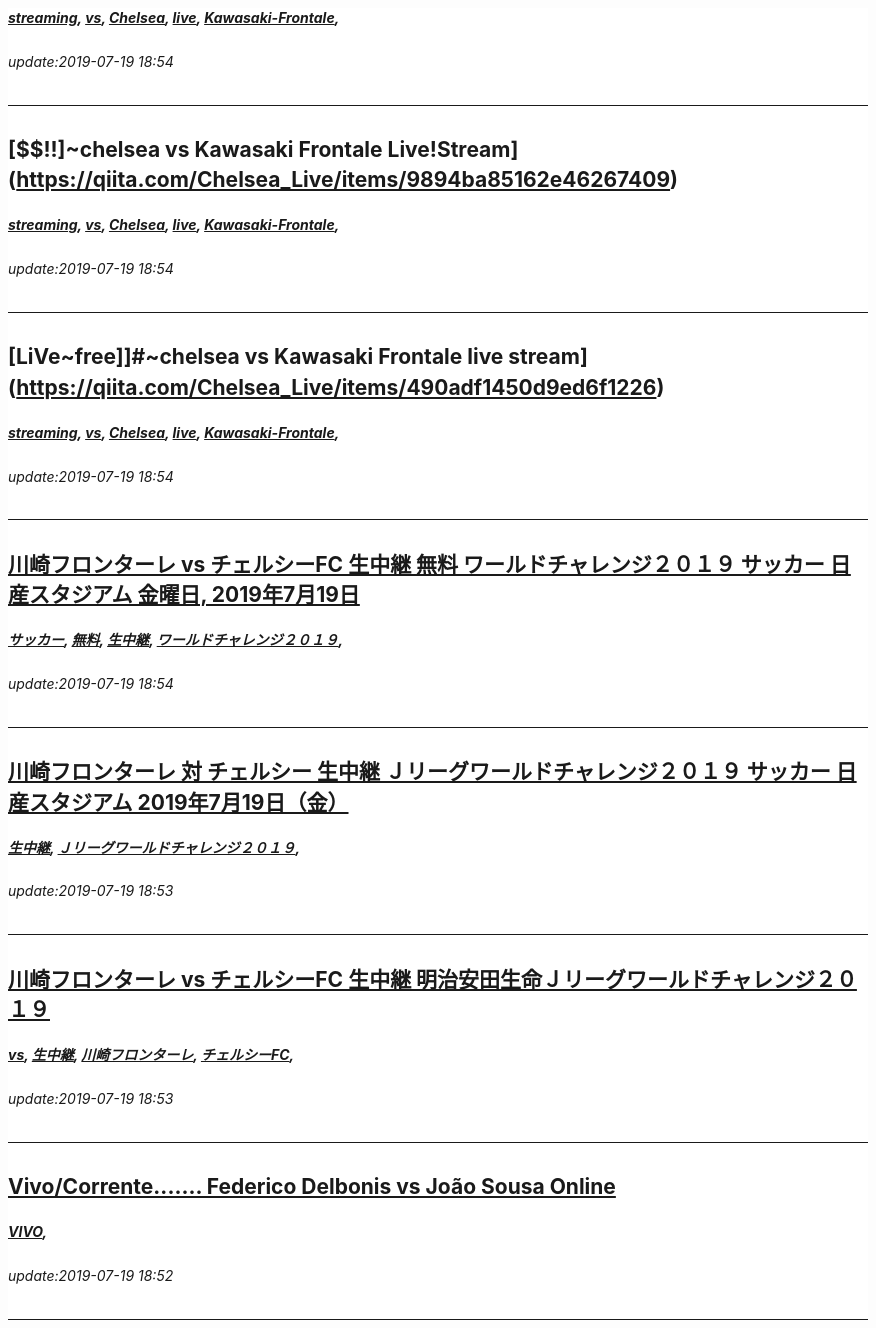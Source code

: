 ##### [streaming](https://qiita.com/tags/streaming), [vs](https://qiita.com/tags/vs), [Chelsea](https://qiita.com/tags/Chelsea), [live](https://qiita.com/tags/live), [Kawasaki-Frontale](https://qiita.com/tags/Kawasaki-Frontale), 
###### update:2019-07-19 18:54
---
## [$$!!]~chelsea vs Kawasaki Frontale Live!Stream](https://qiita.com/Chelsea_Live/items/9894ba85162e46267409)
##### [streaming](https://qiita.com/tags/streaming), [vs](https://qiita.com/tags/vs), [Chelsea](https://qiita.com/tags/Chelsea), [live](https://qiita.com/tags/live), [Kawasaki-Frontale](https://qiita.com/tags/Kawasaki-Frontale), 
###### update:2019-07-19 18:54
---
## [LiVe~free]]#~chelsea vs Kawasaki Frontale live stream](https://qiita.com/Chelsea_Live/items/490adf1450d9ed6f1226)
##### [streaming](https://qiita.com/tags/streaming), [vs](https://qiita.com/tags/vs), [Chelsea](https://qiita.com/tags/Chelsea), [live](https://qiita.com/tags/live), [Kawasaki-Frontale](https://qiita.com/tags/Kawasaki-Frontale), 
###### update:2019-07-19 18:54
---
## [川崎フロンターレ vs チェルシーFC 生中継 無料 ワールドチャレンジ２０１９ サッカー 日産スタジアム 金曜日, 2019年7月19日](https://qiita.com/galarysports35/items/837e795ccf7ae95a58cd)
##### [サッカー](https://qiita.com/tags/サッカー), [無料](https://qiita.com/tags/無料), [生中継](https://qiita.com/tags/生中継), [ワールドチャレンジ２０１９](https://qiita.com/tags/ワールドチャレンジ２０１９), 
###### update:2019-07-19 18:54
---
## [川崎フロンターレ 対 チェルシー 生中継 Ｊリーグワールドチャレンジ２０１９ サッカー 日産スタジアム 2019年7月19日（金）](https://qiita.com/galarysports35/items/a6c30a283ea07301c66b)
##### [生中継](https://qiita.com/tags/生中継), [Ｊリーグワールドチャレンジ２０１９](https://qiita.com/tags/Ｊリーグワールドチャレンジ２０１９), 
###### update:2019-07-19 18:53
---
## [川崎フロンターレ vs チェルシーFC 生中継 明治安田生命Ｊリーグワールドチャレンジ２０１９](https://qiita.com/galarysports35/items/6db3c2ea6491ee50e2d0)
##### [vs](https://qiita.com/tags/vs), [生中継](https://qiita.com/tags/生中継), [川崎フロンターレ](https://qiita.com/tags/川崎フロンターレ), [チェルシーFC](https://qiita.com/tags/チェルシーFC), 
###### update:2019-07-19 18:53
---
## [Vivo/Corrente....... Federico Delbonis vs João Sousa Online](https://qiita.com/kasafowila/items/b12a054b2622941f43b5)
##### [VIVO](https://qiita.com/tags/VIVO), 
###### update:2019-07-19 18:52
---